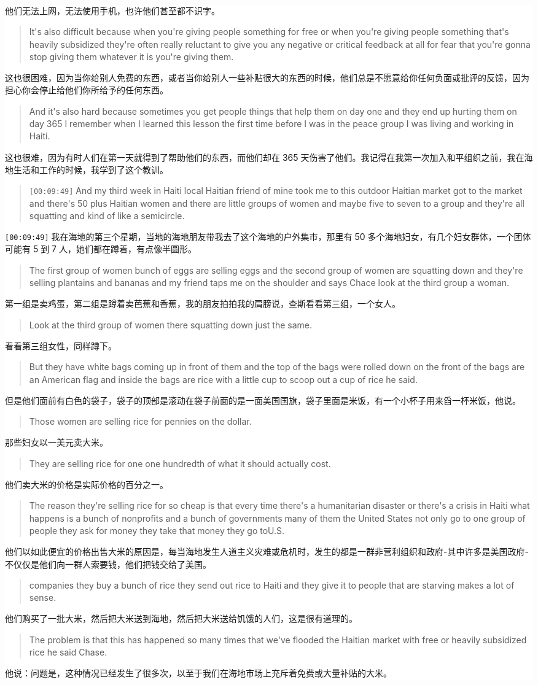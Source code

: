 他们无法上网，无法使用手机，也许他们甚至都不识字。

> It\'s also difficult because when you\'re giving people something for free or when you\'re giving people something that\'s heavily subsidized they\'re often really reluctant to give you any negative or critical feedback at all for fear that you\'re gonna stop giving them whatever it is you\'re giving them.

这也很困难，因为当你给别人免费的东西，或者当你给别人一些补贴很大的东西的时候，他们总是不愿意给你任何负面或批评的反馈，因为担心你会停止给他们你所给予的任何东西。

> And it\'s also hard because sometimes you get people things that help them on day one and they end up hurting them on day 365 I remember when I learned this lesson the first time before I was in the peace group I was living and working in Haiti.

这也很难，因为有时人们在第一天就得到了帮助他们的东西，而他们却在 365 天伤害了他们。我记得在我第一次加入和平组织之前，我在海地生活和工作的时候，我学到了这个教训。

> `[00:09:49]` And my third week in Haiti local Haitian friend of mine took me to this outdoor Haitian market got to the market and there\'s 50 plus Haitian women and there are little groups of women and maybe five to seven to a group and they\'re all squatting and kind of like a semicircle.

`[00:09:49]` 我在海地的第三个星期，当地的海地朋友带我去了这个海地的户外集市，那里有 50 多个海地妇女，有几个妇女群体，一个团体可能有 5 到 7 人，她们都在蹲着，有点像半圆形。

> The first group of women bunch of eggs are selling eggs and the second group of women are squatting down and they\'re selling plantains and bananas and my friend taps me on the shoulder and says Chace look at the third group a woman.

第一组是卖鸡蛋，第二组是蹲着卖芭蕉和香蕉，我的朋友拍拍我的肩膀说，查斯看看第三组，一个女人。

> Look at the third group of women there squatting down just the same.

看看第三组女性，同样蹲下。

> But they have white bags coming up in front of them and the top of the bags were rolled down on the front of the bags are an American flag and inside the bags are rice with a little cup to scoop out a cup of rice he said.

但是他们面前有白色的袋子，袋子的顶部是滚动在袋子前面的是一面美国国旗，袋子里面是米饭，有一个小杯子用来舀一杯米饭，他说。

> Those women are selling rice for pennies on the dollar.

那些妇女以一美元卖大米。

> They are selling rice for one one hundredth of what it should actually cost.

他们卖大米的价格是实际价格的百分之一。

> The reason they\'re selling rice for so cheap is that every time there\'s a humanitarian disaster or there\'s a crisis in Haiti what happens is a bunch of nonprofits and a bunch of governments many of them the United States not only go to one group of people they ask for money they take that money they go toU.S.

他们以如此便宜的价格出售大米的原因是，每当海地发生人道主义灾难或危机时，发生的都是一群非营利组织和政府-其中许多是美国政府-不仅仅是他们向一群人索要钱，他们把钱交给了美国。

> companies they buy a bunch of rice they send out rice to Haiti and they give it to people that are starving makes a lot of sense.

他们购买了一批大米，然后把大米送到海地，然后把大米送给饥饿的人们，这是很有道理的。

> The problem is that this has happened so many times that we\'ve flooded the Haitian market with free or heavily subsidized rice he said Chase.

他说：问题是，这种情况已经发生了很多次，以至于我们在海地市场上充斥着免费或大量补贴的大米。
